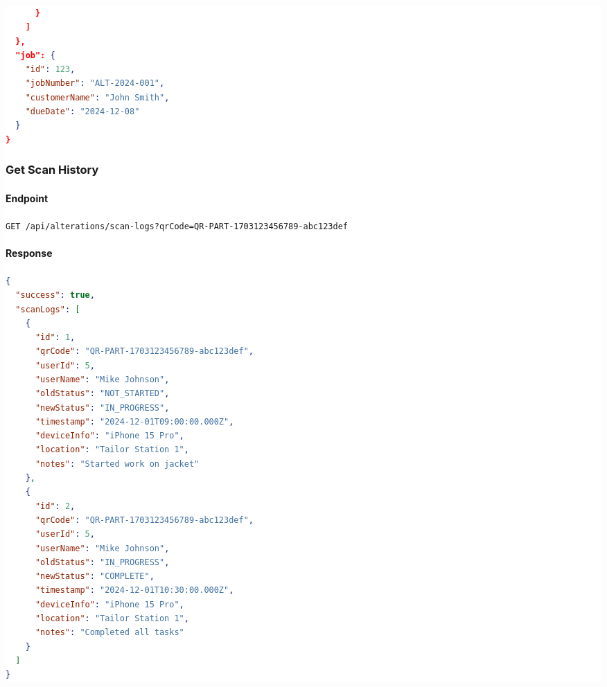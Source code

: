 ```json
      }
    ]
  },
  "job": {
    "id": 123,
    "jobNumber": "ALT-2024-001",
    "customerName": "John Smith",
    "dueDate": "2024-12-08"
  }
}
```

### Get Scan History

#### Endpoint
```http
GET /api/alterations/scan-logs?qrCode=QR-PART-1703123456789-abc123def
```

#### Response
```json
{
  "success": true,
  "scanLogs": [
    {
      "id": 1,
      "qrCode": "QR-PART-1703123456789-abc123def",
      "userId": 5,
      "userName": "Mike Johnson",
      "oldStatus": "NOT_STARTED",
      "newStatus": "IN_PROGRESS",
      "timestamp": "2024-12-01T09:00:00.000Z",
      "deviceInfo": "iPhone 15 Pro",
      "location": "Tailor Station 1",
      "notes": "Started work on jacket"
    },
    {
      "id": 2,
      "qrCode": "QR-PART-1703123456789-abc123def",
      "userId": 5,
      "userName": "Mike Johnson",
      "oldStatus": "IN_PROGRESS",
      "newStatus": "COMPLETE",
      "timestamp": "2024-12-01T10:30:00.000Z",
      "deviceInfo": "iPhone 15 Pro",
      "location": "Tailor Station 1",
      "notes": "Completed all tasks"
    }
  ]
}
```
